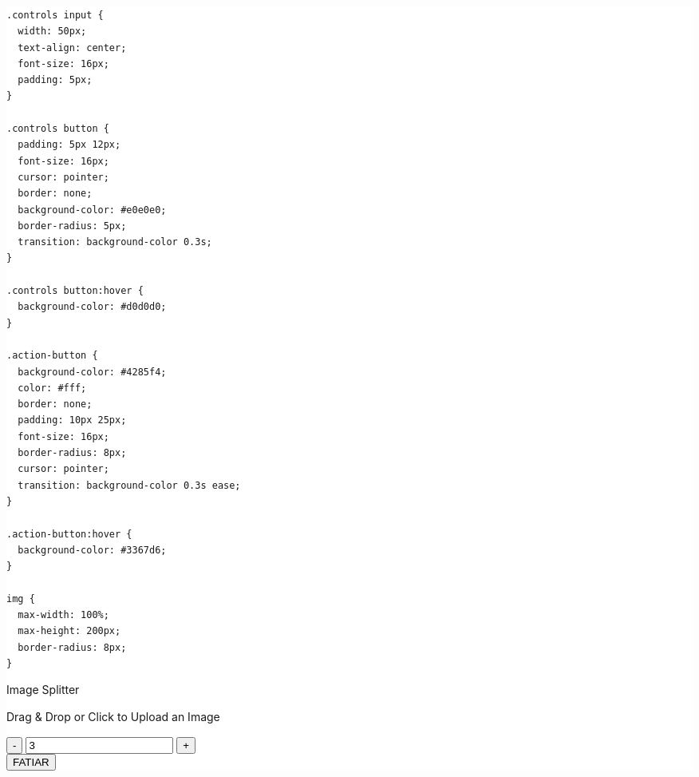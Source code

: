     .controls input {
      width: 50px;
      text-align: center;
      font-size: 16px;
      padding: 5px;
    }

    .controls button {
      padding: 5px 12px;
      font-size: 16px;
      cursor: pointer;
      border: none;
      background-color: #e0e0e0;
      border-radius: 5px;
      transition: background-color 0.3s;
    }

    .controls button:hover {
      background-color: #d0d0d0;
    }

    .action-button {
      background-color: #4285f4;
      color: #fff;
      border: none;
      padding: 10px 25px;
      font-size: 16px;
      border-radius: 8px;
      cursor: pointer;
      transition: background-color 0.3s ease;
    }

    .action-button:hover {
      background-color: #3367d6;
    }

    img {
      max-width: 100%;
      max-height: 200px;
      border-radius: 8px;
    }
  </style>
</head>
<body>
  <div class="container">
    <div class="logo">Image Splitter</div>
    <div class="upload-area" id="uploadArea">
      <p>Drag & Drop or Click to Upload an Image</p>
    </div>
    <div class="controls">
      <button id="decrease">-</button>
      <input type="number" id="slices" value="3" min="1" />
      <button id="increase">+</button>
    </div>
    <button class="action-button" id="sliceButton">FATIAR</button>
  </div>
